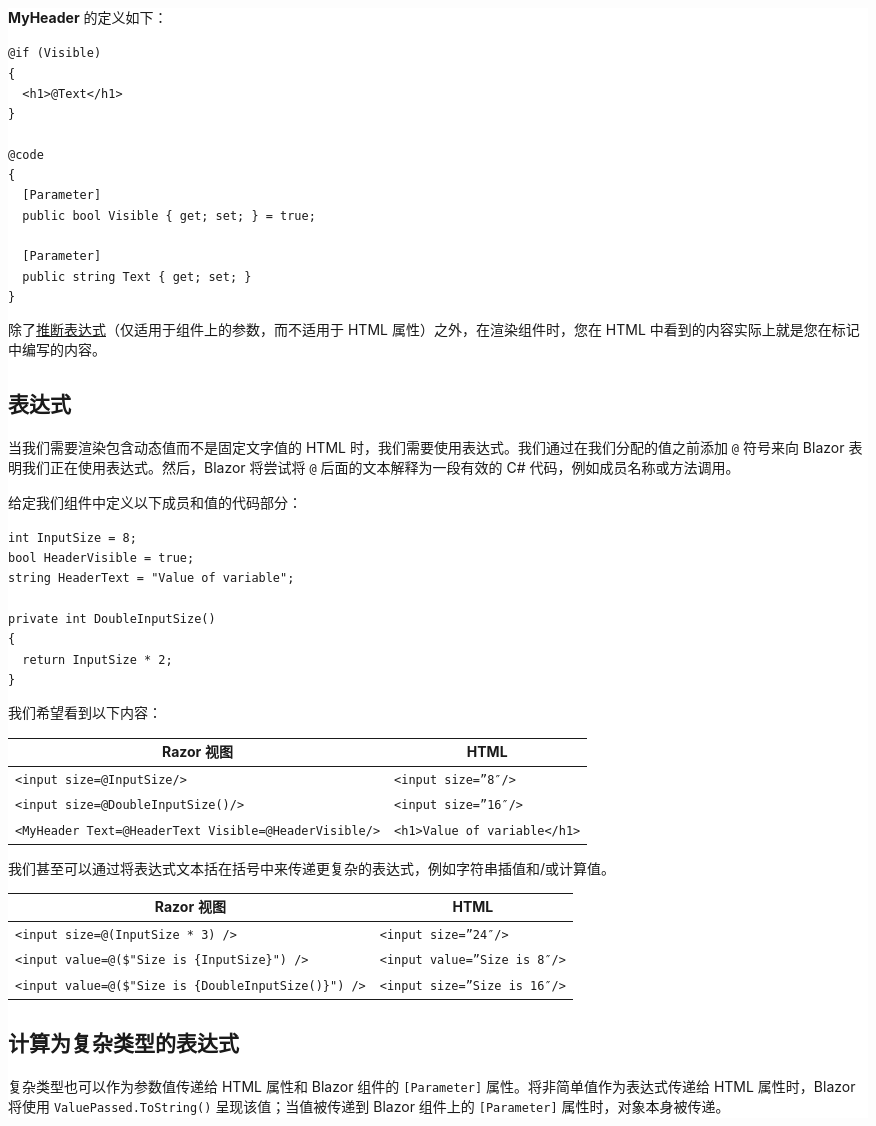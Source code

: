 **MyHeader** 的定义如下：

```
@if (Visible)
{
  <h1>@Text</h1>
}

@code
{
  [Parameter]
  public bool Visible { get; set; } = true;

  [Parameter]
  public string Text { get; set; }
}
```

除了[推断表达式](https://feiyun0112.github.io/blazor-university.zh-cn/components/literals-expressions-and-directives/#inferred-expressions)（仅适用于组件上的参数，而不适用于 HTML 属性）之外，在渲染组件时，您在 HTML 中看到的内容实际上就是您在标记中编写的内容。

## 表达式
当我们需要渲染包含动态值而不是固定文字值的 HTML 时，我们需要使用表达式。我们通过在我们分配的值之前添加 `@` 符号来向 Blazor 表明我们正在使用表达式。然后，Blazor 将尝试将 `@` 后面的文本解释为一段有效的 C# 代码，例如成员名称或方法调用。

给定我们组件中定义以下成员和值的代码部分：

```
int InputSize = 8;
bool HeaderVisible = true;
string HeaderText = "Value of variable";

private int DoubleInputSize()
{
  return InputSize * 2;
}
```
我们希望看到以下内容：

Razor 视图 | HTML
--- | ---
`<input size=@InputSize/>` |	`<input size=”8″/>`
`<input size=@DoubleInputSize()/>` |	`<input size=”16″/>`
`<MyHeader Text=@HeaderText Visible=@HeaderVisible/>` |	`<h1>Value of variable</h1>`

我们甚至可以通过将表达式文本括在括号中来传递更复杂的表达式，例如字符串插值和/或计算值。

Razor 视图 | HTML
--- | ---
`<input size=@(InputSize * 3) />` |  `<input size=”24″/>`
`<input value=@($"Size is {InputSize}") />`  | `<input value=”Size is 8″/>`
`<input value=@($"Size is {DoubleInputSize()}") />`  | `<input size=”Size is 16″/>`

## 计算为复杂类型的表达式
复杂类型也可以作为参数值传递给 HTML 属性和 Blazor 组件的 `[Parameter]` 属性。将非简单值作为表达式传递给 HTML 属性时，Blazor 将使用 `ValuePassed.ToString()` 呈现该值；当值被传递到 Blazor 组件上的 `[Parameter]` 属性时，对象本身被传递。
